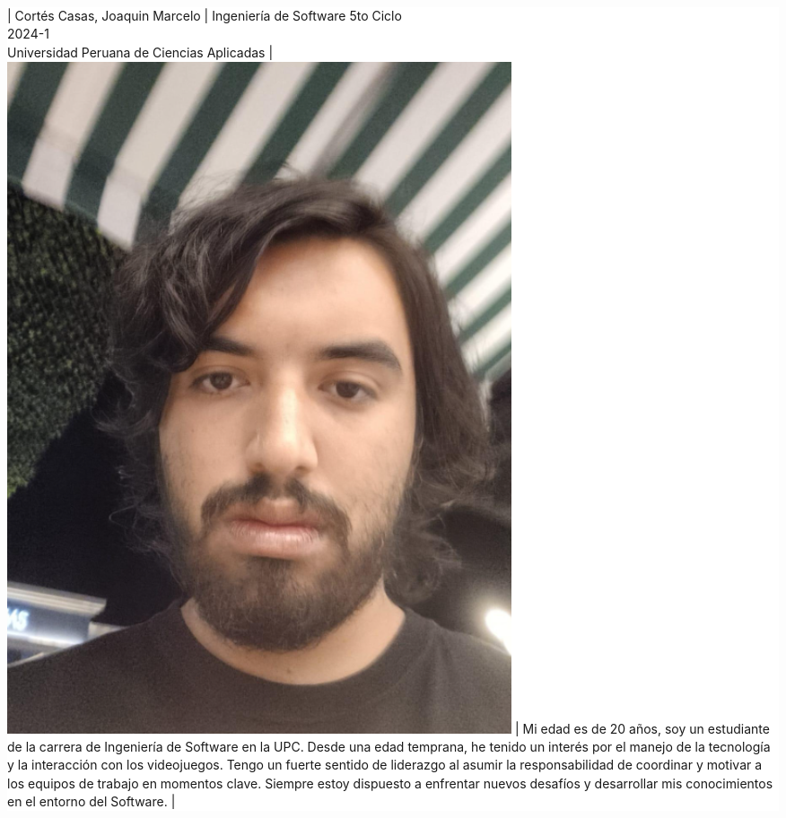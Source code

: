 | Cortés Casas, Joaquin Marcelo   | Ingeniería de Software 5to Ciclo<br>2024-1<br>Universidad Peruana de Ciencias Aplicadas     | ![Joaquin Marcelo](../assets/imgs/joaquin.png)     | Mi edad es de 20 años, soy un estudiante de la carrera de Ingeniería de Software en la UPC. Desde una edad temprana, he tenido un interés por el manejo de la tecnología y la interacción con los videojuegos. Tengo un fuerte sentido de liderazgo al asumir la responsabilidad de coordinar y motivar a los equipos de trabajo en momentos clave. Siempre estoy dispuesto a enfrentar nuevos desafíos y desarrollar mis conocimientos en el entorno del Software.                                                                                                |